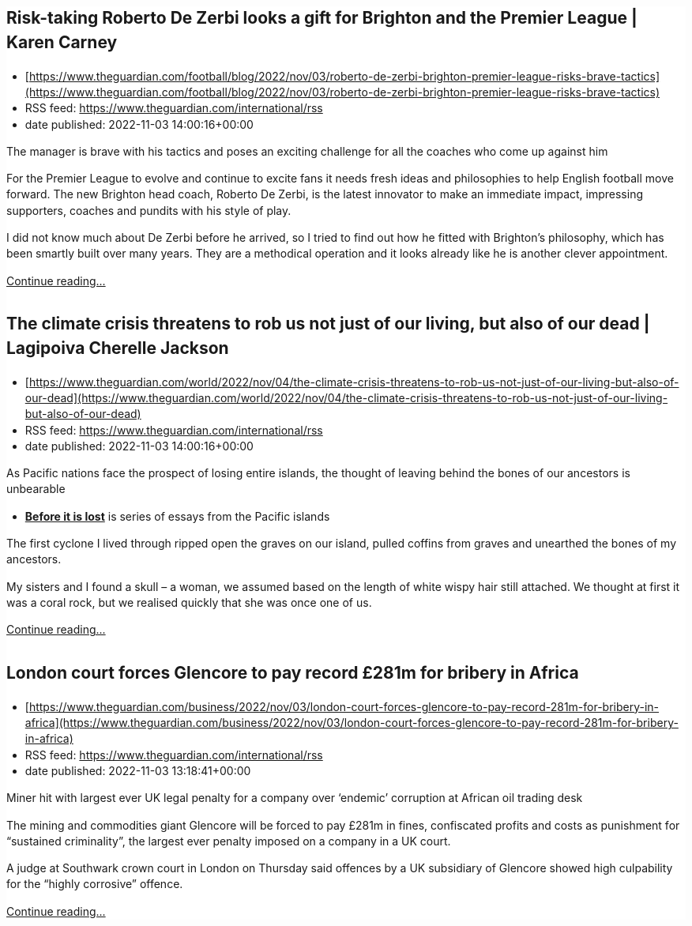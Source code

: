 ## Risk-taking Roberto De Zerbi looks a gift for Brighton and the Premier League | Karen Carney
 - [https://www.theguardian.com/football/blog/2022/nov/03/roberto-de-zerbi-brighton-premier-league-risks-brave-tactics](https://www.theguardian.com/football/blog/2022/nov/03/roberto-de-zerbi-brighton-premier-league-risks-brave-tactics)
 - RSS feed: https://www.theguardian.com/international/rss
 - date published: 2022-11-03 14:00:16+00:00

<p>The manager is brave with his tactics and poses an exciting challenge for all the coaches who come up against him</p><p>For the Premier League to evolve and continue to excite fans it needs fresh ideas and philosophies to help English football move forward. The new Brighton head coach, Roberto De Zerbi, is the latest innovator to make an immediate impact, impressing supporters, coaches and pundits with his style of play.</p><p>I did not know much about De Zerbi before he arrived, so I tried to find out how he fitted with Brighton’s philosophy, which has been smartly built over many years. They are a methodical operation and it looks already like he is another clever appointment.</p> <a href="https://www.theguardian.com/football/blog/2022/nov/03/roberto-de-zerbi-brighton-premier-league-risks-brave-tactics">Continue reading...</a>

## The climate crisis threatens to rob us not just of our living, but also of our dead | Lagipoiva Cherelle Jackson
 - [https://www.theguardian.com/world/2022/nov/04/the-climate-crisis-threatens-to-rob-us-not-just-of-our-living-but-also-of-our-dead](https://www.theguardian.com/world/2022/nov/04/the-climate-crisis-threatens-to-rob-us-not-just-of-our-living-but-also-of-our-dead)
 - RSS feed: https://www.theguardian.com/international/rss
 - date published: 2022-11-03 14:00:16+00:00

<p>As Pacific nations face the prospect of losing entire islands, the thought of leaving behind the bones of our ancestors is unbearable</p><ul><li><strong><a href="https://www.theguardian.com/world/series/before-it-is-lost">Before it is lost</a></strong> is series of essays from the Pacific islands</li></ul><p>The first cyclone I lived through ripped open the graves on our island, pulled coffins from graves and unearthed the bones of my ancestors.</p><p>My sisters and I found a skull – a woman, we assumed based on the length of white wispy hair still attached. We thought at first it was a coral rock, but we realised quickly that she was once one of us.</p> <a href="https://www.theguardian.com/world/2022/nov/04/the-climate-crisis-threatens-to-rob-us-not-just-of-our-living-but-also-of-our-dead">Continue reading...</a>

## London court forces Glencore to pay record £281m for bribery in Africa
 - [https://www.theguardian.com/business/2022/nov/03/london-court-forces-glencore-to-pay-record-281m-for-bribery-in-africa](https://www.theguardian.com/business/2022/nov/03/london-court-forces-glencore-to-pay-record-281m-for-bribery-in-africa)
 - RSS feed: https://www.theguardian.com/international/rss
 - date published: 2022-11-03 13:18:41+00:00

<p>Miner hit with largest ever UK legal penalty for a company over ‘endemic’ corruption at African oil trading desk</p><p>The mining and commodities giant Glencore will be forced to pay £281m in fines, confiscated profits and costs as punishment for “sustained criminality”, the largest ever penalty imposed on a company in a UK court.</p><p>A judge at Southwark crown court in London on Thursday said offences by a UK subsidiary of Glencore showed high culpability for the “highly corrosive” offence. </p> <a href="https://www.theguardian.com/business/2022/nov/03/london-court-forces-glencore-to-pay-record-281m-for-bribery-in-africa">Continue reading...</a>
